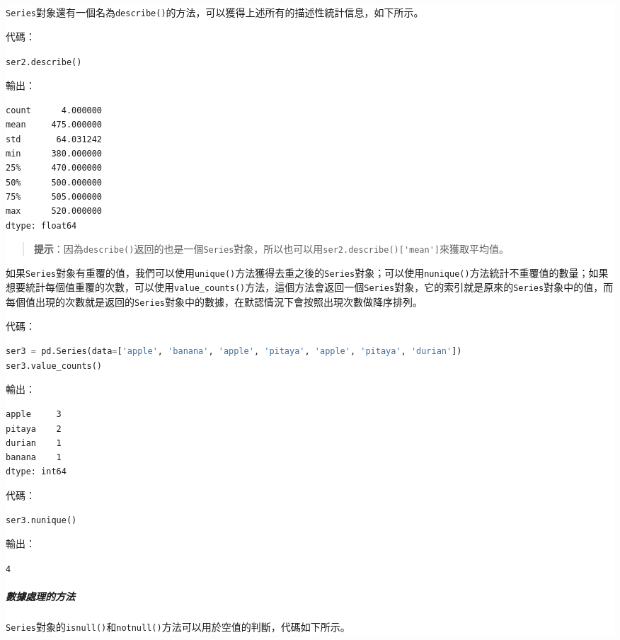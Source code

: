 `Series`對象還有一個名為`describe()`的方法，可以獲得上述所有的描述性統計信息，如下所示。

代碼：

```python
ser2.describe()
```

輸出：

```
count      4.000000
mean     475.000000
std       64.031242
min      380.000000
25%      470.000000
50%      500.000000
75%      505.000000
max      520.000000
dtype: float64
```

> **提示**：因為`describe()`返回的也是一個`Series`對象，所以也可以用`ser2.describe()['mean']`來獲取平均值。

如果`Series`對象有重覆的值，我們可以使用`unique()`方法獲得去重之後的`Series`對象；可以使用`nunique()`方法統計不重覆值的數量；如果想要統計每個值重覆的次數，可以使用`value_counts()`方法，這個方法會返回一個`Series`對象，它的索引就是原來的`Series`對象中的值，而每個值出現的次數就是返回的`Series`對象中的數據，在默認情況下會按照出現次數做降序排列。

代碼：

```python
ser3 = pd.Series(data=['apple', 'banana', 'apple', 'pitaya', 'apple', 'pitaya', 'durian'])
ser3.value_counts()
```

輸出：

```
apple     3
pitaya    2
durian    1
banana    1
dtype: int64
```

代碼：

```python
ser3.nunique()
```

輸出：

```
4
```

##### 數據處理的方法

`Series`對象的`isnull()`和`notnull()`方法可以用於空值的判斷，代碼如下所示。
